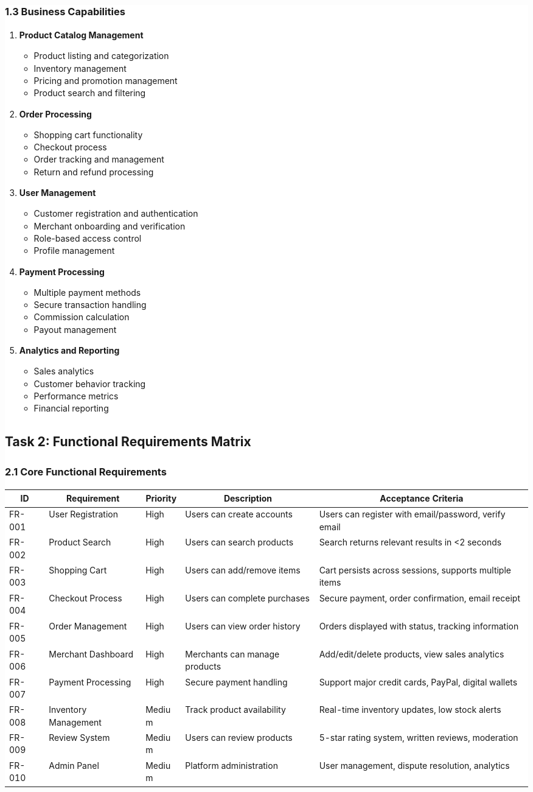 ### 1.3 Business Capabilities
1. **Product Catalog Management**
   - Product listing and categorization
   - Inventory management
   - Pricing and promotion management
   - Product search and filtering

2. **Order Processing**
   - Shopping cart functionality
   - Checkout process
   - Order tracking and management
   - Return and refund processing

3. **User Management**
   - Customer registration and authentication
   - Merchant onboarding and verification
   - Role-based access control
   - Profile management

4. **Payment Processing**
   - Multiple payment methods
   - Secure transaction handling
   - Commission calculation
   - Payout management

5. **Analytics and Reporting**
   - Sales analytics
   - Customer behavior tracking
   - Performance metrics
   - Financial reporting

## Task 2: Functional Requirements Matrix

### 2.1 Core Functional Requirements

| ID | Requirement | Priority | Description | Acceptance Criteria |
|----|-------------|----------|-------------|-------------------|
| FR-001 | User Registration | High | Users can create accounts | Users can register with email/password, verify email |
| FR-002 | Product Search | High | Users can search products | Search returns relevant results in <2 seconds |
| FR-003 | Shopping Cart | High | Users can add/remove items | Cart persists across sessions, supports multiple items |
| FR-004 | Checkout Process | High | Users can complete purchases | Secure payment, order confirmation, email receipt |
| FR-005 | Order Management | High | Users can view order history | Orders displayed with status, tracking information |
| FR-006 | Merchant Dashboard | High | Merchants can manage products | Add/edit/delete products, view sales analytics |
| FR-007 | Payment Processing | High | Secure payment handling | Support major credit cards, PayPal, digital wallets |
| FR-008 | Inventory Management | Medium | Track product availability | Real-time inventory updates, low stock alerts |
| FR-009 | Review System | Medium | Users can review products | 5-star rating system, written reviews, moderation |
| FR-010 | Admin Panel | Medium | Platform administration | User management, dispute resolution, analytics |
